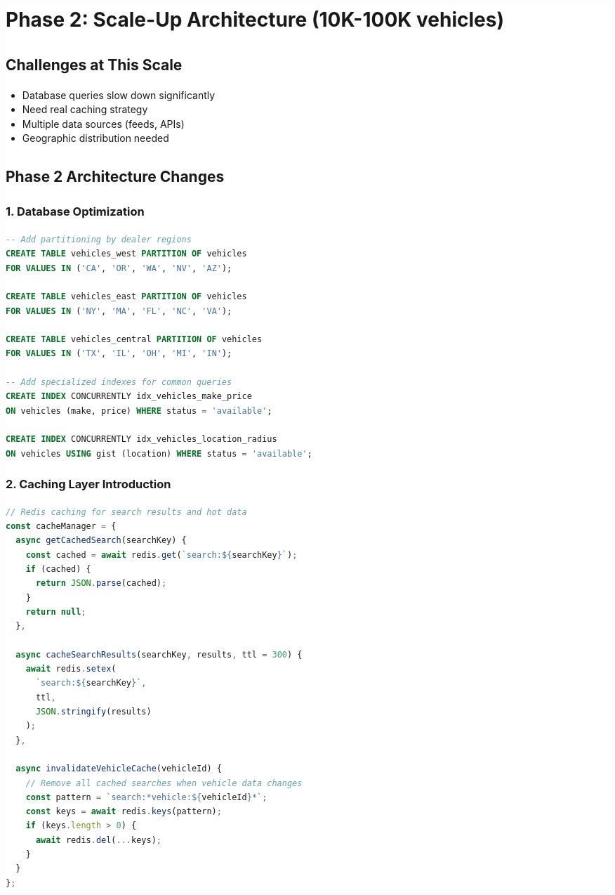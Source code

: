 # Phase 2: Scale-Up Architecture (10K-100K vehicles)

## Challenges at This Scale
- Database queries slow down significantly
- Need real caching strategy
- Multiple data sources (feeds, APIs)
- Geographic distribution needed

## Phase 2 Architecture Changes

### 1. Database Optimization
```sql
-- Add partitioning by dealer regions
CREATE TABLE vehicles_west PARTITION OF vehicles 
FOR VALUES IN ('CA', 'OR', 'WA', 'NV', 'AZ');

CREATE TABLE vehicles_east PARTITION OF vehicles 
FOR VALUES IN ('NY', 'MA', 'FL', 'NC', 'VA');

CREATE TABLE vehicles_central PARTITION OF vehicles 
FOR VALUES IN ('TX', 'IL', 'OH', 'MI', 'IN');

-- Add specialized indexes for common queries
CREATE INDEX CONCURRENTLY idx_vehicles_make_price 
ON vehicles (make, price) WHERE status = 'available';

CREATE INDEX CONCURRENTLY idx_vehicles_location_radius 
ON vehicles USING gist (location) WHERE status = 'available';
```

### 2. Caching Layer Introduction
```javascript
// Redis caching for search results and hot data
const cacheManager = {
  async getCachedSearch(searchKey) {
    const cached = await redis.get(`search:${searchKey}`);
    if (cached) {
      return JSON.parse(cached);
    }
    return null;
  },

  async cacheSearchResults(searchKey, results, ttl = 300) {
    await redis.setex(
      `search:${searchKey}`, 
      ttl, 
      JSON.stringify(results)
    );
  },

  async invalidateVehicleCache(vehicleId) {
    // Remove all cached searches when vehicle data changes
    const pattern = `search:*vehicle:${vehicleId}*`;
    const keys = await redis.keys(pattern);
    if (keys.length > 0) {
      await redis.del(...keys);
    }
  }
};
```
